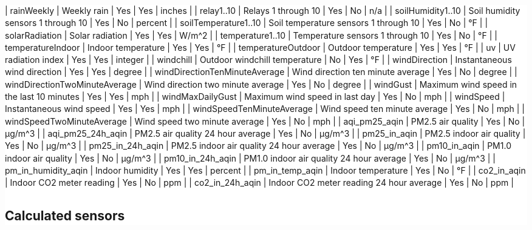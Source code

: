 | rainWeekly                    | Weekly rain                                                         | Yes                                                 | Yes                 | inches  |
| relay1..10                    | Relays 1 through 10                                                 | Yes                                                 | No                  | n/a     |
| soilHumidity1..10             | Soil humidity sensors 1 through 10                                  | Yes                                                 | No                  | percent |
| soilTemperature1..10          | Soil temperature sensors 1 through 10                               | Yes                                                 | No                  | °F      |
| solarRadiation                | Solar radiation                                                     | Yes                                                 | Yes                 | W/m^2   |
| temperature1..10              | Temperature sensors 1 through 10                                    | Yes                                                 | No                  | °F      |
| temperatureIndoor             | Indoor temperature                                                  | Yes                                                 | Yes                 | °F      |
| temperatureOutdoor            | Outdoor temperature                                                 | Yes                                                 | Yes                 | °F      |
| uv                            | UV radiation index                                                  | Yes                                                 | Yes                 | integer |
| windchill                     | Outdoor windchill temperature                                       | No                                                  | Yes                 | °F      |
| windDirection                 | Instantaneous wind direction                                        | Yes                                                 | Yes                 | degree  |
| windDirectionTenMinuteAverage | Wind direction ten minute average                                   | Yes                                                 | No                  | degree  |
| windDirectionTwoMinuteAverage | Wind direction two minute average                                   | Yes                                                 | No                  | degree  |
| windGust                      | Maximum wind speed in the last 10 minutes                           | Yes                                                 | Yes                 | mph     |
| windMaxDailyGust              | Maximum wind speed in last day                                      | Yes                                                 | No                  | mph     |
| windSpeed                     | Instantaneous wind speed                                            | Yes                                                 | Yes                 | mph     |
| windSpeedTenMinuteAverage     | Wind speed ten minute average                                       | Yes                                                 | No                  | mph     |
| windSpeedTwoMinuteAverage     | Wind speed two minute average                                       | Yes                                                 | No                  | mph     |
| aqi_pm25_aqin                 | PM2.5 air quality                                                   | Yes                                                 | No                  | µg/m^3  |
| aqi_pm25_24h_aqin             | PM2.5 air quality 24 hour average                                   | Yes                                                 | No                  | µg/m^3  |
| pm25_in_aqin                  | PM2.5 indoor air quality                                            | Yes                                                 | No                  | µg/m^3  |
| pm25_in_24h_aqin              | PM2.5 indoor air quality 24 hour average                            | Yes                                                 | No                  | µg/m^3  |
| pm10_in_aqin                  | PM1.0 indoor air quality                                            | Yes                                                 | No                  | µg/m^3  |
| pm10_in_24h_aqin              | PM1.0 indoor air quality 24 hour average                            | Yes                                                 | No                  | µg/m^3  |
| pm_in_humidity_aqin           | Indoor humidity                                                     | Yes                                                 | Yes                 | percent |
| pm_in_temp_aqin               | Indoor temperature                                                  | Yes                                                 | No                  | °F      |
| co2_in_aqin                   | Indoor CO2 meter reading                                            | Yes                                                 | No                  | ppm     |
| co2_in_24h_aqin               | Indoor CO2 meter reading 24 hour average                            | Yes                                                 | No                  | ppm     |

## Calculated sensors
